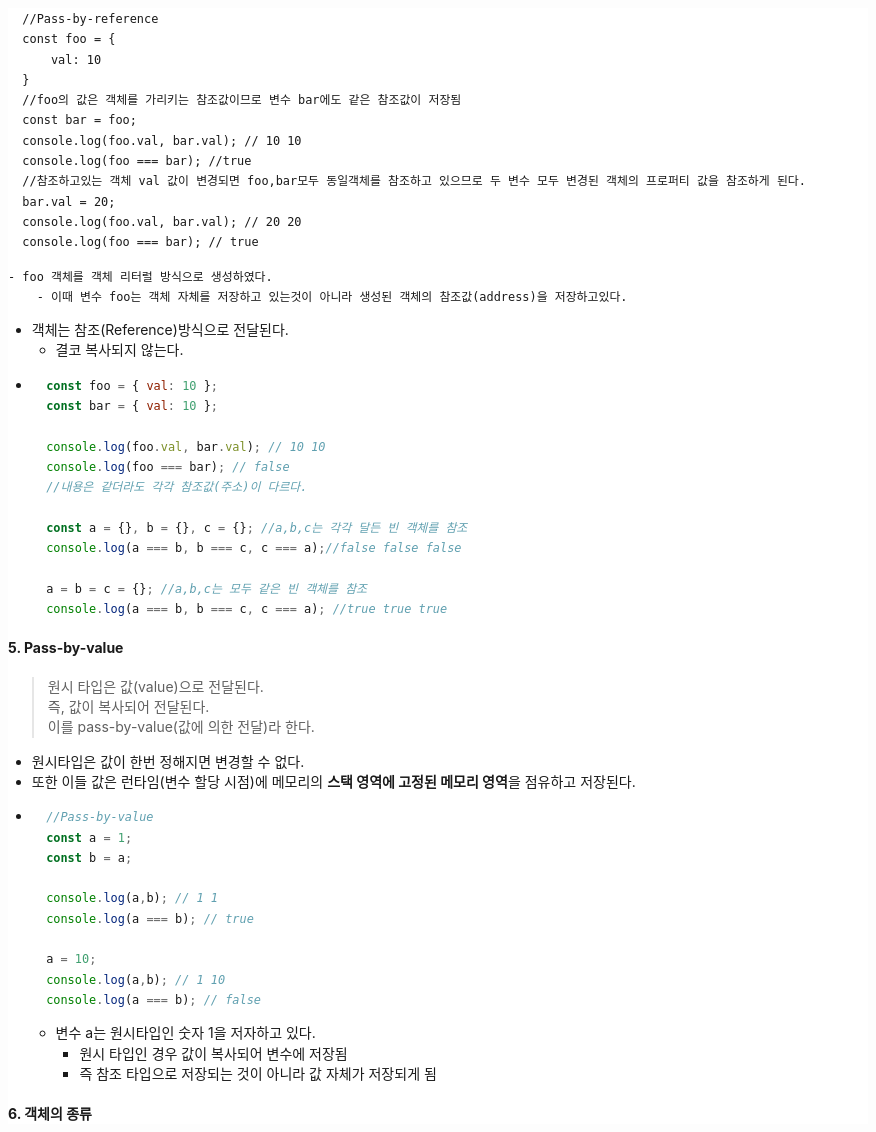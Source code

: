   ```
    //Pass-by-reference
    const foo = {
        val: 10
    }
    //foo의 값은 객체를 가리키는 참조값이므로 변수 bar에도 같은 참조값이 저장됨
    const bar = foo;
    console.log(foo.val, bar.val); // 10 10
    console.log(foo === bar); //true
    //참조하고있는 객체 val 값이 변경되면 foo,bar모두 동일객체를 참조하고 있으므로 두 변수 모두 변경된 객체의 프로퍼티 값을 참조하게 된다.
    bar.val = 20;
    console.log(foo.val, bar.val); // 20 20
    console.log(foo === bar); // true
  ```
    - foo 객체를 객체 리터럴 방식으로 생성하였다.
        - 이때 변수 foo는 객체 자체를 저장하고 있는것이 아니라 생성된 객체의 참조값(address)을 저장하고있다.
- 객체는 참조(Reference)방식으로 전달된다.
    - 결코 복사되지 않는다.
- ```javascript
    const foo = { val: 10 };
    const bar = { val: 10 };

    console.log(foo.val, bar.val); // 10 10
    console.log(foo === bar); // false
    //내용은 같더라도 각각 참조값(주소)이 다르다.

    const a = {}, b = {}, c = {}; //a,b,c는 각각 달든 빈 객체를 참조
    console.log(a === b, b === c, c === a);//false false false

    a = b = c = {}; //a,b,c는 모두 같은 빈 객체를 참조
    console.log(a === b, b === c, c === a); //true true true
  ```

#### 5. Pass-by-value
>원시 타입은 값(value)으로 전달된다.<br> 즉, 값이 복사되어 전달된다.<br>이를 pass-by-value(값에 의한 전달)라 한다.
- 원시타입은 값이 한번 정해지면 변경할 수 없다.
- 또한 이들 값은 런타임(변수 할당 시점)에 메모리의 **스택 영역에 고정된 메모리 영역**을 점유하고 저장된다.
- ```javascript
    //Pass-by-value
    const a = 1;
    const b = a;

    console.log(a,b); // 1 1
    console.log(a === b); // true

    a = 10;
    console.log(a,b); // 1 10
    console.log(a === b); // false
  ```
    - 변수 a는 원시타입인 숫자 1을 저자하고 있다.
        - 원시 타입인 경우 값이 복사되어 변수에 저장됨
        - 즉 참조 타입으로 저장되는 것이 아니라 값 자체가 저장되게 됨

#### 6. 객체의 종류
